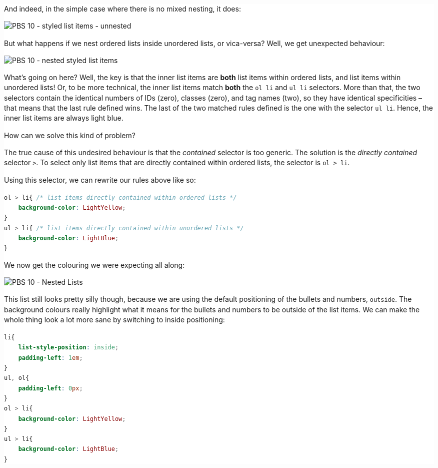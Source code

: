 And indeed, in the simple case where there is no mixed nesting, it does:

![PBS 10 - styled list items - unnested](../assets/pbs10/Screen-Shot-2016-03-03-at-20.57.10.png)

But what happens if we nest ordered lists inside unordered lists, or vica-versa? Well, we get unexpected behaviour:

![PBS 10 - nested styled list items ](../assets/pbs10/Screen-Shot-2016-03-03-at-20.58.44.png)

What’s going on here? Well, the key is that the inner list items are **both** list items within ordered lists, and list items within unordered lists! Or, to be more technical, the inner list items match **both** the `ol li` and `ul li` selectors. More than that, the two selectors contain the identical numbers of IDs (zero), classes (zero), and tag names (two), so they have identical specificities – that means that the last rule defined wins. The last of the two matched rules defined is the one with the selector `ul li`. Hence, the inner list items are always light blue.

How can we solve this kind of problem?

The true cause of this undesired behaviour is that the _contained_ selector is too generic. The solution is the _directly contained_ selector `>`. To select only list items that are directly contained within ordered lists, the selector is `ol > li`.

Using this selector, we can rewrite our rules above like so:

```css
ol > li{ /* list items directly contained within ordered lists */
    background-color: LightYellow;
}
ul > li{ /* list items directly contained within unordered lists */
    background-color: LightBlue;
}
```

We now get the colouring we were expecting all along:

![PBS 10 - Nested Lists](../assets/pbs10/Screen-Shot-2016-03-03-at-21.09.25.png)

This list still looks pretty silly though, because we are using the default positioning of the bullets and numbers, `outside`. The background colours really highlight what it means for the bullets and numbers to be outside of the list items. We can make the whole thing look a lot more sane by switching to inside positioning:

```css
li{
    list-style-position: inside;
    padding-left: 1em;
}
ul, ol{
    padding-left: 0px;
}
ol > li{
    background-color: LightYellow;
}
ul > li{
    background-color: LightBlue;
}
```

